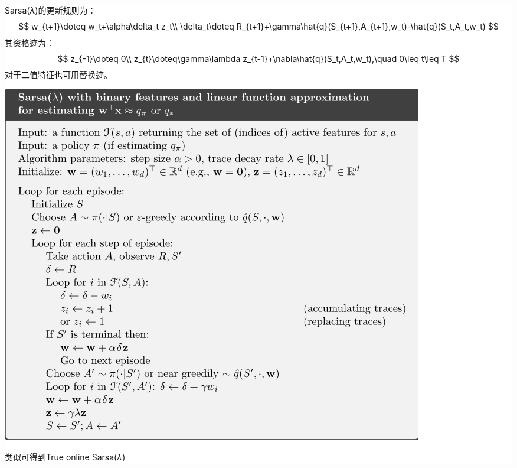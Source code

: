   Sarsa($\lambda$)的更新规则为：
  $$
  w_{t+1}\doteq w_t+\alpha\delta_t z_t\\
  \delta_t\doteq R_{t+1}+\gamma\hat{q}(S_{t+1},A_{t+1},w_t)-\hat{q}(S_t,A_t,w_t)
  $$
  其资格迹为：
  $$
  z_{-1}\doteq 0\\
  z_{t}\doteq\gamma\lambda z_{t-1}+\nabla\hat{q}(S_t,A_t,w_t),\quad 0\leq t\leq T
  $$
  对于二值特征也可用替换迹。

  ![image-20200701162155012](pic\image-20200701162155012.png)

  类似可得到True online Sarsa($\lambda$)
